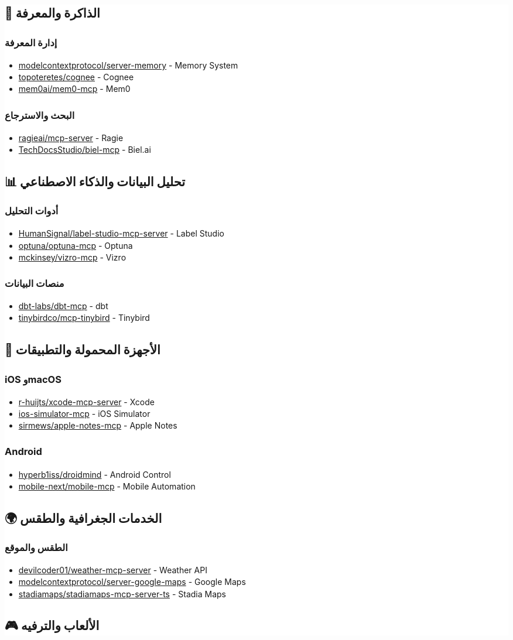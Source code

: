 ## 🧠 الذاكرة والمعرفة

### إدارة المعرفة
- [modelcontextprotocol/server-memory](https://github.com/modelcontextprotocol/servers/tree/main/src/memory) - Memory System
- [topoteretes/cognee](https://github.com/topoteretes/cognee/tree/dev/cognee-mcp) - Cognee
- [mem0ai/mem0-mcp](https://github.com/mem0ai/mem0-mcp) - Mem0

### البحث والاسترجاع
- [ragieai/mcp-server](https://github.com/ragieai/ragie-mcp-server) - Ragie
- [TechDocsStudio/biel-mcp](https://github.com/TechDocsStudio/biel-mcp) - Biel.ai

## 📊 تحليل البيانات والذكاء الاصطناعي

### أدوات التحليل
- [HumanSignal/label-studio-mcp-server](https://github.com/HumanSignal/label-studio-mcp-server) - Label Studio
- [optuna/optuna-mcp](https://github.com/optuna/optuna-mcp) - Optuna
- [mckinsey/vizro-mcp](https://github.com/mckinsey/vizro/tree/main/vizro-mcp) - Vizro

### منصات البيانات
- [dbt-labs/dbt-mcp](https://github.com/dbt-labs/dbt-mcp) - dbt
- [tinybirdco/mcp-tinybird](https://github.com/tinybirdco/mcp-tinybird) - Tinybird

## 📱 الأجهزة المحمولة والتطبيقات

### iOS وmacOS
- [r-huijts/xcode-mcp-server](https://github.com/r-huijts/xcode-mcp-server) - Xcode
- [ios-simulator-mcp](https://github.com/joshuayoes/ios-simulator-mcp) - iOS Simulator
- [sirmews/apple-notes-mcp](https://github.com/sirmews/apple-notes-mcp) - Apple Notes

### Android
- [hyperb1iss/droidmind](https://github.com/hyperb1iss/droidmind) - Android Control
- [mobile-next/mobile-mcp](https://github.com/mobile-next/mobile-mcp) - Mobile Automation

## 🌍 الخدمات الجغرافية والطقس

### الطقس والموقع
- [devilcoder01/weather-mcp-server](https://github.com/devilcoder01/weather-mcp-server) - Weather API
- [modelcontextprotocol/server-google-maps](https://github.com/modelcontextprotocol/servers-archived/tree/main/src/google-maps) - Google Maps
- [stadiamaps/stadiamaps-mcp-server-ts](https://github.com/stadiamaps/stadiamaps-mcp-server-ts) - Stadia Maps

## 🎮 الألعاب والترفيه
